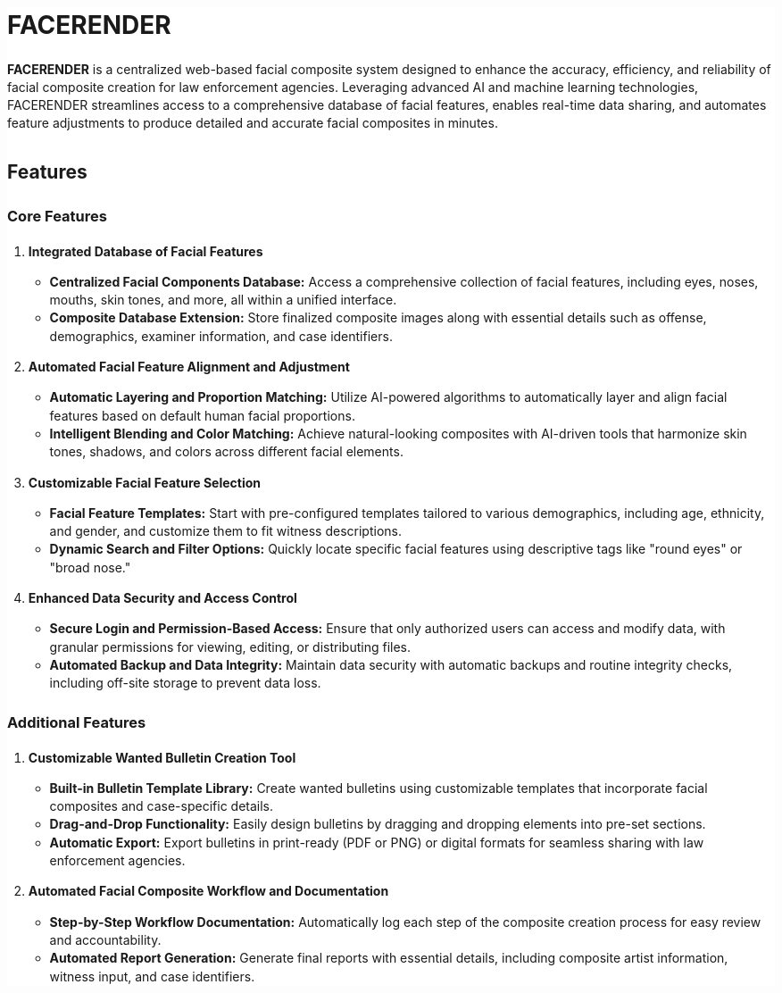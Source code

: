 # FACERENDER

**FACERENDER** is a centralized web-based facial composite system designed to enhance the accuracy, efficiency, and reliability of facial composite creation for law enforcement agencies. Leveraging advanced AI and machine learning technologies, FACERENDER streamlines access to a comprehensive database of facial features, enables real-time data sharing, and automates feature adjustments to produce detailed and accurate facial composites in minutes.

## Features

### Core Features

1. **Integrated Database of Facial Features**
   - **Centralized Facial Components Database:** Access a comprehensive collection of facial features, including eyes, noses, mouths, skin tones, and more, all within a unified interface.
   - **Composite Database Extension:** Store finalized composite images along with essential details such as offense, demographics, examiner information, and case identifiers.

2. **Automated Facial Feature Alignment and Adjustment**
   - **Automatic Layering and Proportion Matching:** Utilize AI-powered algorithms to automatically layer and align facial features based on default human facial proportions.
   - **Intelligent Blending and Color Matching:** Achieve natural-looking composites with AI-driven tools that harmonize skin tones, shadows, and colors across different facial elements.

3. **Customizable Facial Feature Selection**
   - **Facial Feature Templates:** Start with pre-configured templates tailored to various demographics, including age, ethnicity, and gender, and customize them to fit witness descriptions.
   - **Dynamic Search and Filter Options:** Quickly locate specific facial features using descriptive tags like "round eyes" or "broad nose."

4. **Enhanced Data Security and Access Control**
   - **Secure Login and Permission-Based Access:** Ensure that only authorized users can access and modify data, with granular permissions for viewing, editing, or distributing files.
   - **Automated Backup and Data Integrity:** Maintain data security with automatic backups and routine integrity checks, including off-site storage to prevent data loss.

### Additional Features

1. **Customizable Wanted Bulletin Creation Tool**
   - **Built-in Bulletin Template Library:** Create wanted bulletins using customizable templates that incorporate facial composites and case-specific details.
   - **Drag-and-Drop Functionality:** Easily design bulletins by dragging and dropping elements into pre-set sections.
   - **Automatic Export:** Export bulletins in print-ready (PDF or PNG) or digital formats for seamless sharing with law enforcement agencies.

2. **Automated Facial Composite Workflow and Documentation**
   - **Step-by-Step Workflow Documentation:** Automatically log each step of the composite creation process for easy review and accountability.
   - **Automated Report Generation:** Generate final reports with essential details, including composite artist information, witness input, and case identifiers.
